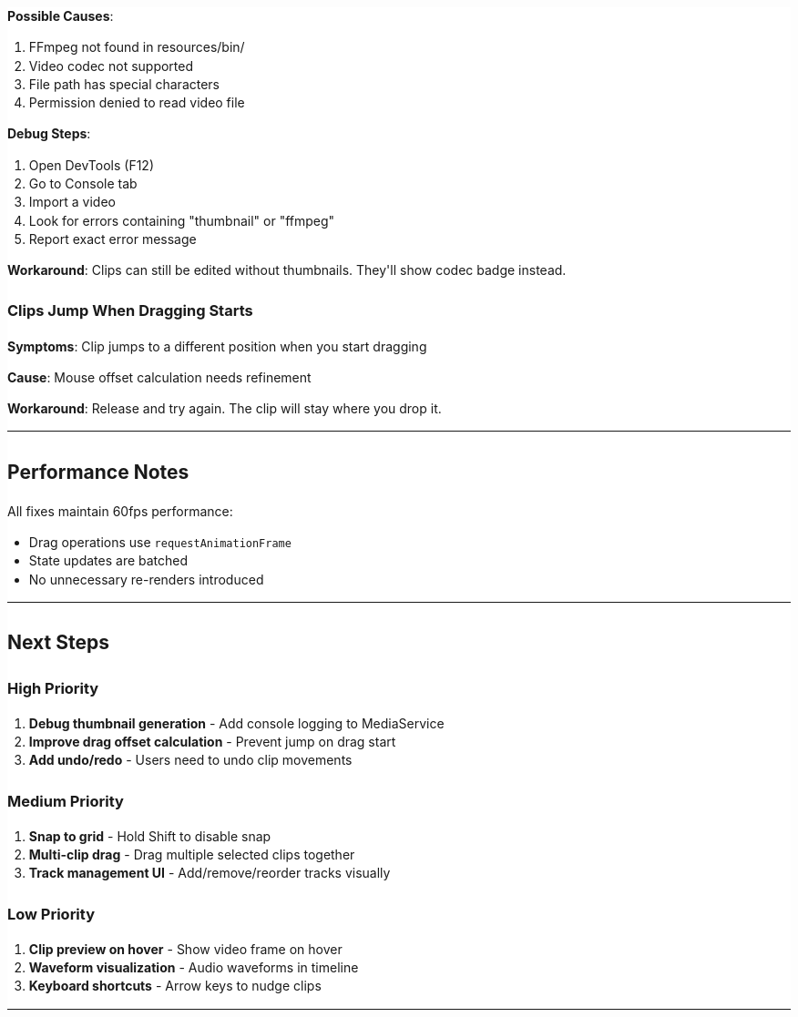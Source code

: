 **Possible Causes**:
1. FFmpeg not found in resources/bin/
2. Video codec not supported
3. File path has special characters
4. Permission denied to read video file

**Debug Steps**:
1. Open DevTools (F12)
2. Go to Console tab
3. Import a video
4. Look for errors containing "thumbnail" or "ffmpeg"
5. Report exact error message

**Workaround**: Clips can still be edited without thumbnails. They'll show codec badge instead.

### Clips Jump When Dragging Starts
**Symptoms**: Clip jumps to a different position when you start dragging

**Cause**: Mouse offset calculation needs refinement

**Workaround**: Release and try again. The clip will stay where you drop it.

---

## Performance Notes

All fixes maintain 60fps performance:
- Drag operations use `requestAnimationFrame`
- State updates are batched
- No unnecessary re-renders introduced

---

## Next Steps

### High Priority
1. **Debug thumbnail generation** - Add console logging to MediaService
2. **Improve drag offset calculation** - Prevent jump on drag start  
3. **Add undo/redo** - Users need to undo clip movements

### Medium Priority
1. **Snap to grid** - Hold Shift to disable snap
2. **Multi-clip drag** - Drag multiple selected clips together
3. **Track management UI** - Add/remove/reorder tracks visually

### Low Priority
1. **Clip preview on hover** - Show video frame on hover
2. **Waveform visualization** - Audio waveforms in timeline
3. **Keyboard shortcuts** - Arrow keys to nudge clips

---
